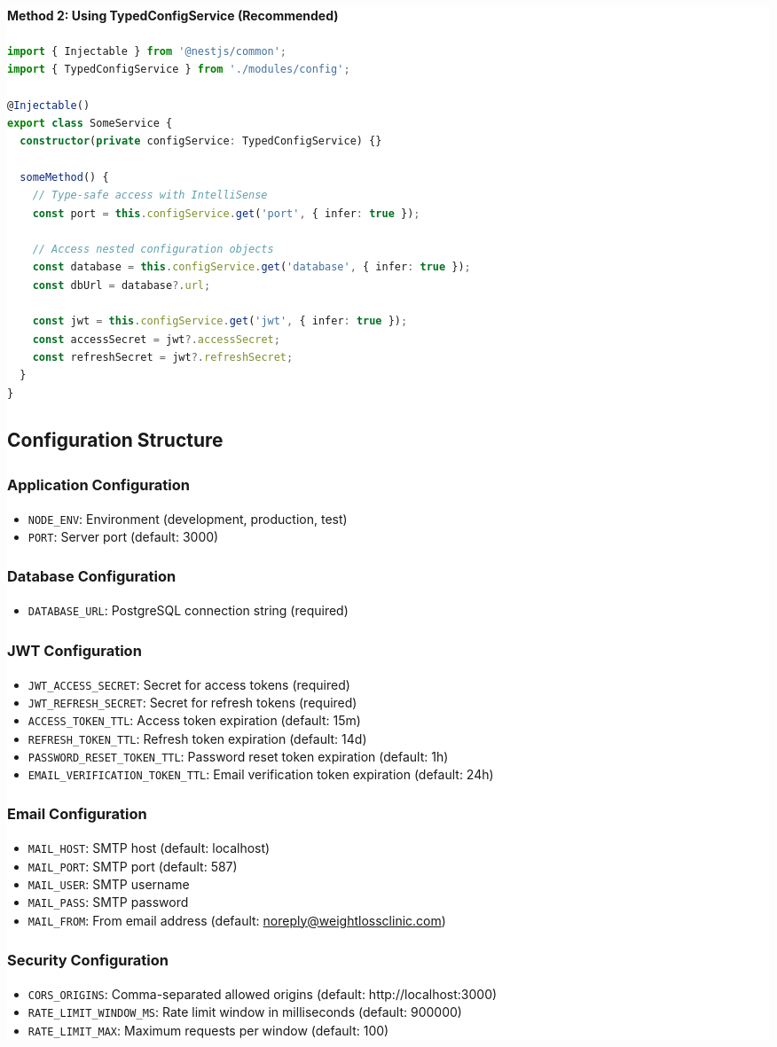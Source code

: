 
#### Method 2: Using TypedConfigService (Recommended)

```typescript
import { Injectable } from '@nestjs/common';
import { TypedConfigService } from './modules/config';

@Injectable()
export class SomeService {
  constructor(private configService: TypedConfigService) {}

  someMethod() {
    // Type-safe access with IntelliSense
    const port = this.configService.get('port', { infer: true });

    // Access nested configuration objects
    const database = this.configService.get('database', { infer: true });
    const dbUrl = database?.url;

    const jwt = this.configService.get('jwt', { infer: true });
    const accessSecret = jwt?.accessSecret;
    const refreshSecret = jwt?.refreshSecret;
  }
}
```

## Configuration Structure

### Application Configuration
- `NODE_ENV`: Environment (development, production, test)
- `PORT`: Server port (default: 3000)

### Database Configuration
- `DATABASE_URL`: PostgreSQL connection string (required)

### JWT Configuration
- `JWT_ACCESS_SECRET`: Secret for access tokens (required)
- `JWT_REFRESH_SECRET`: Secret for refresh tokens (required)
- `ACCESS_TOKEN_TTL`: Access token expiration (default: 15m)
- `REFRESH_TOKEN_TTL`: Refresh token expiration (default: 14d)
- `PASSWORD_RESET_TOKEN_TTL`: Password reset token expiration (default: 1h)
- `EMAIL_VERIFICATION_TOKEN_TTL`: Email verification token expiration (default: 24h)

### Email Configuration
- `MAIL_HOST`: SMTP host (default: localhost)
- `MAIL_PORT`: SMTP port (default: 587)
- `MAIL_USER`: SMTP username
- `MAIL_PASS`: SMTP password
- `MAIL_FROM`: From email address (default: noreply@weightlossclinic.com)

### Security Configuration
- `CORS_ORIGINS`: Comma-separated allowed origins (default: http://localhost:3000)
- `RATE_LIMIT_WINDOW_MS`: Rate limit window in milliseconds (default: 900000)
- `RATE_LIMIT_MAX`: Maximum requests per window (default: 100)
